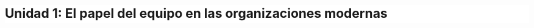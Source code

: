 <section id="unidad1">
<h2 onclick="toggleSubtema('subtemas1')">Unidad 1: El papel del equipo en las organizaciones modernas</h2>
<div id="subtemas1" style="display: none;margin-left: 20px;">
            <h3>1.1 ¿Qué es ser un liderazgo autentico?</h3>
            <p>Un líder auténtico implica ser genuino, es decir, personificar el verdadero yo y dejar a un lado el ego. Al ser auténtico, el líder recurre siempre a su sistema de valores, principios, moral y creencias para actuar. No oculta sus debilidades, sino que trabaja en mejorarlas; no exagera sus fortalezas, pero sabe obtener el mejor provecho de ellas.</p>


            <h3>1.2 Diferencia entre jefe y lider</h3>
            <table style="width: 100%; border-collapse: collapse; margin-top: 10px;">
                <thead style="background-color: #dfefff;">
                    <tr>
                        <th style="border: 1px solid #ccc; padding: 10px;">Personaje</th>
                        <th style="border: 1px solid #ccc; padding: 10px;">Diferencias</th>
                    </tr>
                </thead>
                <tbody>
                    <tr>
                        <td style="border: 1px solid #ccc; padding: 10px;">Lider</td>
                        <td style="border: 1px solid #ccc; padding: 10px;">
                            <p>- Genera entusiasmo </p>
                            <p>- Busca soluciones a los problemas </p>
                            <p>- Pide ayuda</p>- Pide ayuda
                            <p>- Dice "Nosotros"</p>
                            <p>- Comparte exitos</p>
                        </td>

                    </tr>
                    <tr>
                        <td style="border: 1px solid #ccc; padding: 10px;">Jefe</td>
                        <td style="border: 1px solid #ccc; padding: 10px;">
                            <p>- Inspira respeto</p>
                            <p>- Busca responsable de los problemas</p>
                            <p>- Da ordenes</p>
                            <p>- Dice "yo"</p>
                            <p>- Presume los exitos</p>
                        </td>
                    </tr>

                </tbody>
            </table>

            <h3>1.3 ¿Cómo ser un lider autentico?</h3>
            <p>- Ten una visión: La clave principal para ser un líder es tener un propósito en mente, peor no basta con un simple propósito, necesitas desarrollar una visión clara de lo que quieres alcanzar.</p>
            <p>- Transmite tu pasión: Un verdadero líder se apasiona mucho por lograr esa visión, que inevitablemente contagia a todo su equipo.</p>
            <p>- Se autentico: Tienes que ser tu mismo y dejar que los demás te conozcan tal y como eres y no trates de aparentar ser algo que no eres.</p>
            <p>- Comprométete de corazón: Tu anhelo mas profundo viene de tu corazón, pero si no tienes compromiso, lo dejaras tirado en el camino. Siempre debes ser consistente con lo que dices y haces, mientras cumples tus promesas. </p>
            <p>- Gana su confianza: Demuestra que sabes realmente lo que haces y que realmente quieres ayudar a las personas.</p>
            <p>- Crece con humildad: Mantente en constate aprendizaje, no creas que eres el mejor o perderás todo tu liderazgo.</p>
            <p>- Motiva a tu equipo: El trabajo en equipo y la motivación constante son claves fundamentales en el éxito de cualquier proyecto.</p>
            <p>- Comunícate con precisión: En muchos casos los problemas se generan por una mala comunicación, por eso debes ser preciso y claro con tus palabras, siempre preguntando para así poder asegurar ide que fuiste comprendido.</p>
            <p>- Crea autoridad por admiración: Comparte tu historia para inspirar, para que ellos te digan “yo quiero lograr lo que tu has logrado, por lo tanto, voy a seguir tus pasos”</p>